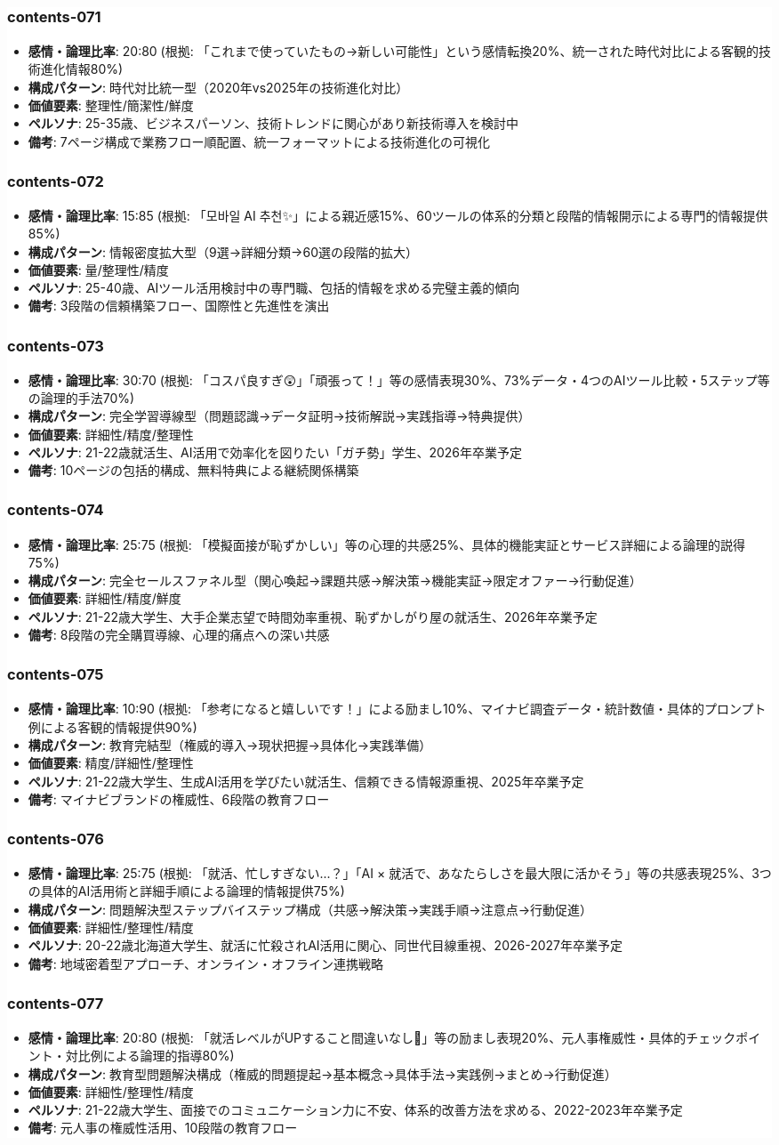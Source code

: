 ### contents-071
- **感情・論理比率**: 20:80 (根拠: 「これまで使っていたもの→新しい可能性」という感情転換20%、統一された時代対比による客観的技術進化情報80%)
- **構成パターン**: 時代対比統一型（2020年vs2025年の技術進化対比）
- **価値要素**: 整理性/簡潔性/鮮度
- **ペルソナ**: 25-35歳、ビジネスパーソン、技術トレンドに関心があり新技術導入を検討中
- **備考**: 7ページ構成で業務フロー順配置、統一フォーマットによる技術進化の可視化

### contents-072
- **感情・論理比率**: 15:85 (根拠: 「모바일 AI 추천✨」による親近感15%、60ツールの体系的分類と段階的情報開示による専門的情報提供85%)
- **構成パターン**: 情報密度拡大型（9選→詳細分類→60選の段階的拡大）
- **価値要素**: 量/整理性/精度
- **ペルソナ**: 25-40歳、AIツール活用検討中の専門職、包括的情報を求める完璧主義的傾向
- **備考**: 3段階の信頼構築フロー、国際性と先進性を演出

### contents-073
- **感情・論理比率**: 30:70 (根拠: 「コスパ良すぎ😲」「頑張って！」等の感情表現30%、73%データ・4つのAIツール比較・5ステップ等の論理的手法70%)
- **構成パターン**: 完全学習導線型（問題認識→データ証明→技術解説→実践指導→特典提供）
- **価値要素**: 詳細性/精度/整理性
- **ペルソナ**: 21-22歳就活生、AI活用で効率化を図りたい「ガチ勢」学生、2026年卒業予定
- **備考**: 10ページの包括的構成、無料特典による継続関係構築

### contents-074
- **感情・論理比率**: 25:75 (根拠: 「模擬面接が恥ずかしい」等の心理的共感25%、具体的機能実証とサービス詳細による論理的説得75%)
- **構成パターン**: 完全セールスファネル型（関心喚起→課題共感→解決策→機能実証→限定オファー→行動促進）
- **価値要素**: 詳細性/精度/鮮度
- **ペルソナ**: 21-22歳大学生、大手企業志望で時間効率重視、恥ずかしがり屋の就活生、2026年卒業予定
- **備考**: 8段階の完全購買導線、心理的痛点への深い共感

### contents-075
- **感情・論理比率**: 10:90 (根拠: 「参考になると嬉しいです！」による励まし10%、マイナビ調査データ・統計数値・具体的プロンプト例による客観的情報提供90%)
- **構成パターン**: 教育完結型（権威的導入→現状把握→具体化→実践準備）
- **価値要素**: 精度/詳細性/整理性
- **ペルソナ**: 21-22歳大学生、生成AI活用を学びたい就活生、信頼できる情報源重視、2025年卒業予定
- **備考**: マイナビブランドの権威性、6段階の教育フロー

### contents-076
- **感情・論理比率**: 25:75 (根拠: 「就活、忙しすぎない...？」「AI × 就活で、あなたらしさを最大限に活かそう」等の共感表現25%、3つの具体的AI活用術と詳細手順による論理的情報提供75%)
- **構成パターン**: 問題解決型ステップバイステップ構成（共感→解決策→実践手順→注意点→行動促進）
- **価値要素**: 詳細性/整理性/精度
- **ペルソナ**: 20-22歳北海道大学生、就活に忙殺されAI活用に関心、同世代目線重視、2026-2027年卒業予定
- **備考**: 地域密着型アプローチ、オンライン・オフライン連携戦略

### contents-077
- **感情・論理比率**: 20:80 (根拠: 「就活レベルがUPすること間違いなし💪」等の励まし表現20%、元人事権威性・具体的チェックポイント・対比例による論理的指導80%)
- **構成パターン**: 教育型問題解決構成（権威的問題提起→基本概念→具体手法→実践例→まとめ→行動促進）
- **価値要素**: 詳細性/整理性/精度
- **ペルソナ**: 21-22歳大学生、面接でのコミュニケーション力に不安、体系的改善方法を求める、2022-2023年卒業予定
- **備考**: 元人事の権威性活用、10段階の教育フロー

